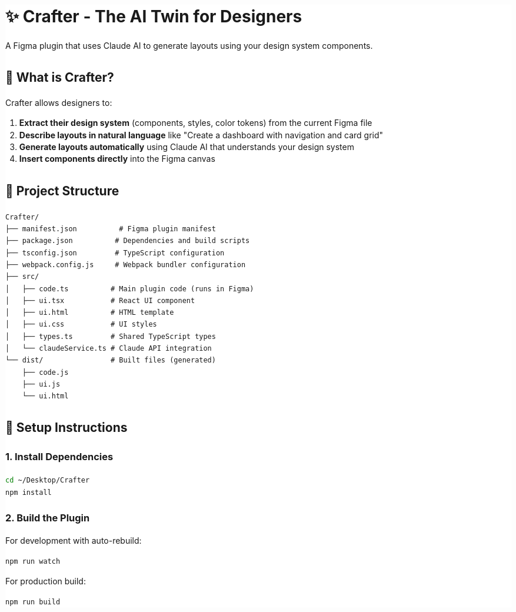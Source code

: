 # ✨ Crafter - The AI Twin for Designers

A Figma plugin that uses Claude AI to generate layouts using your design system components.

## 🎯 What is Crafter?

Crafter allows designers to:
1. **Extract their design system** (components, styles, color tokens) from the current Figma file
2. **Describe layouts in natural language** like "Create a dashboard with navigation and card grid"
3. **Generate layouts automatically** using Claude AI that understands your design system
4. **Insert components directly** into the Figma canvas

## 📁 Project Structure

```
Crafter/
├── manifest.json          # Figma plugin manifest
├── package.json          # Dependencies and build scripts
├── tsconfig.json         # TypeScript configuration
├── webpack.config.js     # Webpack bundler configuration
├── src/
│   ├── code.ts          # Main plugin code (runs in Figma)
│   ├── ui.tsx           # React UI component
│   ├── ui.html          # HTML template
│   ├── ui.css           # UI styles
│   ├── types.ts         # Shared TypeScript types
│   └── claudeService.ts # Claude API integration
└── dist/                # Built files (generated)
    ├── code.js
    ├── ui.js
    └── ui.html
```

## 🚀 Setup Instructions

### 1. Install Dependencies

```bash
cd ~/Desktop/Crafter
npm install
```

### 2. Build the Plugin

For development with auto-rebuild:
```bash
npm run watch
```

For production build:
```bash
npm run build
```
